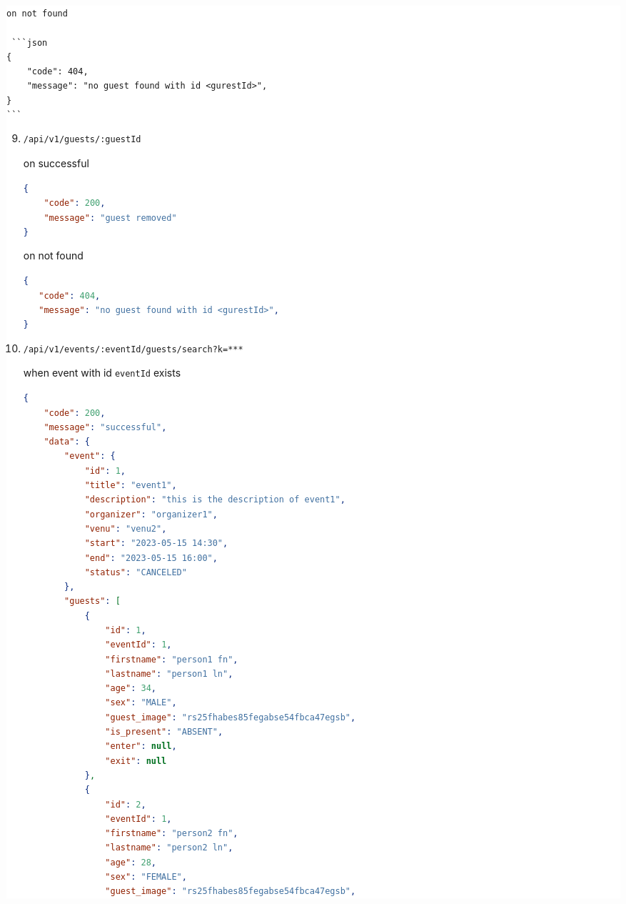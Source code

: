     on not found

     ```json
    {
        "code": 404,
        "message": "no guest found with id <gurestId>",
    }
    ```

9. `/api/v1/guests/:guestId`

    on successful
    ```json
    {
        "code": 200,
        "message": "guest removed"
    }
    ```

    on not found
     ```json
    {
        "code": 404,
        "message": "no guest found with id <gurestId>",
    }
    ```

10. `/api/v1/events/:eventId/guests/search?k=***`

    when event with id `eventId` exists
    ```json
    {
        "code": 200,
        "message": "successful",
        "data": {
            "event": {
                "id": 1,
                "title": "event1",
                "description": "this is the description of event1",
                "organizer": "organizer1",
                "venu": "venu2",
                "start": "2023-05-15 14:30",
                "end": "2023-05-15 16:00",
                "status": "CANCELED"
            },
            "guests": [
                {
                    "id": 1,
                    "eventId": 1,
                    "firstname": "person1 fn",
                    "lastname": "person1 ln",
                    "age": 34,
                    "sex": "MALE",
                    "guest_image": "rs25fhabes85fegabse54fbca47egsb",
                    "is_present": "ABSENT",
                    "enter": null,
                    "exit": null
                },
                {
                    "id": 2,
                    "eventId": 1,
                    "firstname": "person2 fn",
                    "lastname": "person2 ln",
                    "age": 28,
                    "sex": "FEMALE",
                    "guest_image": "rs25fhabes85fegabse54fbca47egsb",